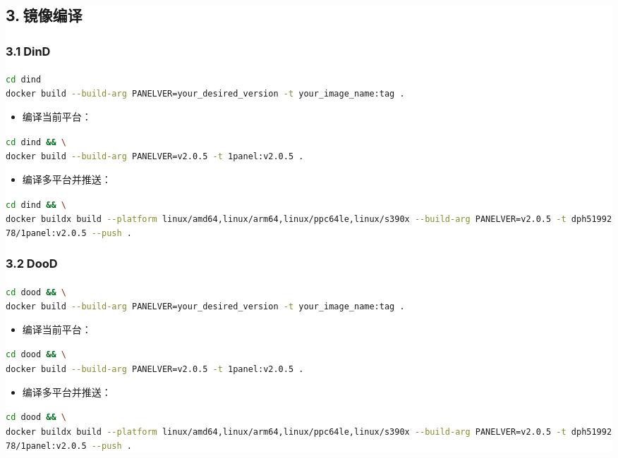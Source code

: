 ## 3. 镜像编译

### 3.1 DinD
```bash
cd dind
docker build --build-arg PANELVER=your_desired_version -t your_image_name:tag .

```

- 编译当前平台：
```bash
cd dind && \
docker build --build-arg PANELVER=v2.0.5 -t 1panel:v2.0.5 .
```

- 编译多平台并推送：
```bash
cd dind && \
docker buildx build --platform linux/amd64,linux/arm64,linux/ppc64le,linux/s390x --build-arg PANELVER=v2.0.5 -t dph5199278/1panel:v2.0.5 --push .
```

### 3.2 DooD
```bash
cd dood && \
docker build --build-arg PANELVER=your_desired_version -t your_image_name:tag .

```

- 编译当前平台：
```bash
cd dood && \
docker build --build-arg PANELVER=v2.0.5 -t 1panel:v2.0.5 .
```

- 编译多平台并推送：
```bash
cd dood && \
docker buildx build --platform linux/amd64,linux/arm64,linux/ppc64le,linux/s390x --build-arg PANELVER=v2.0.5 -t dph5199278/1panel:v2.0.5 --push .
```
